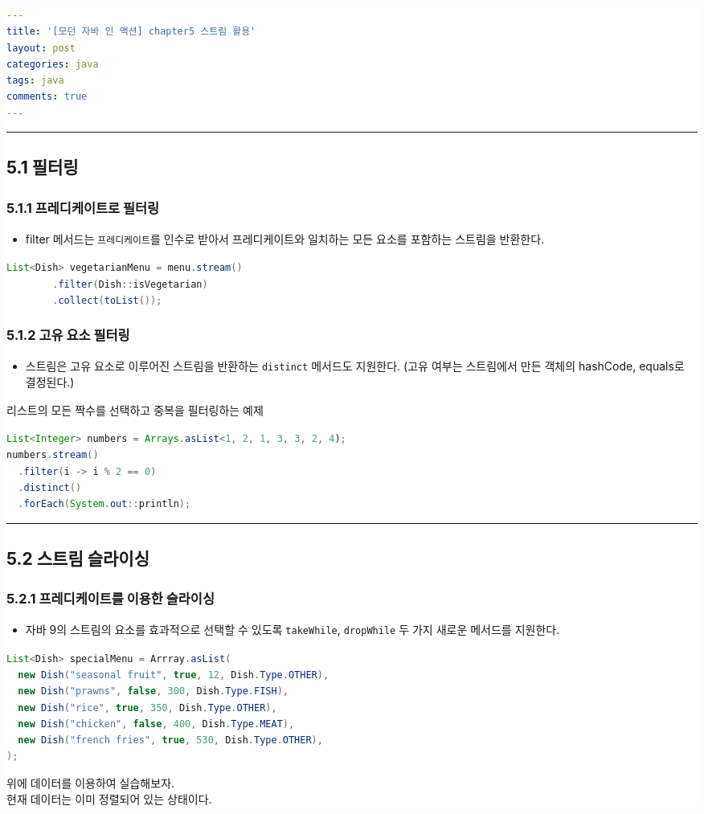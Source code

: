 ```yaml
---
title: '[모던 자바 인 액션] chapter5 스트림 활용'
layout: post
categories: java
tags: java
comments: true
---
```


* * *
## 5.1 필터링

### 5.1.1 프레디케이트로 필터링
- filter 메서드는 `프레디케이트`를 인수로 받아서 프레디케이트와 일치하는 모든 요소를 포함하는 스트림을 반환한다. 

```java
List<Dish> vegetarianMenu = menu.stream()
        .filter(Dish::isVegetarian)
        .collect(toList());
```

### 5.1.2 고유 요소 필터링
- 스트림은 고유 요소로 이루어진 스트림을 반환하는 `distinct` 메서드도 지원한다. (고유 여부는 스트림에서 만든 객체의 hashCode, equals로 결정된다.)

리스트의 모든 짝수를 선택하고 중복을 필터링하는 예제

```java
List<Integer> numbers = Arrays.asList<1, 2, 1, 3, 3, 2, 4);
numbers.stream()
  .filter(i -> i % 2 == 0)
  .distinct()
  .forEach(System.out::println);
```

* * *
## 5.2 스트림 슬라이싱

### 5.2.1 프레디케이트를 이용한 슬라이싱
- 자바 9의 스트림의 요소를 효과적으로 선택할 수 있도록 `takeWhile`, `dropWhile` 두 가지 새로운 메서드를 지원한다.

```java
List<Dish> specialMenu = Arrray.asList(
  new Dish("seasonal fruit", true, 12, Dish.Type.OTHER),
  new Dish("prawns", false, 300, Dish.Type.FISH),
  new Dish("rice", true, 350, Dish.Type.OTHER),
  new Dish("chicken", false, 400, Dish.Type.MEAT),
  new Dish("french fries", true, 530, Dish.Type.OTHER),
);
```

위에 데이터를 이용하여 실습해보자.  
현재 데이터는 이미 정렬되어 있는 상태이다.
